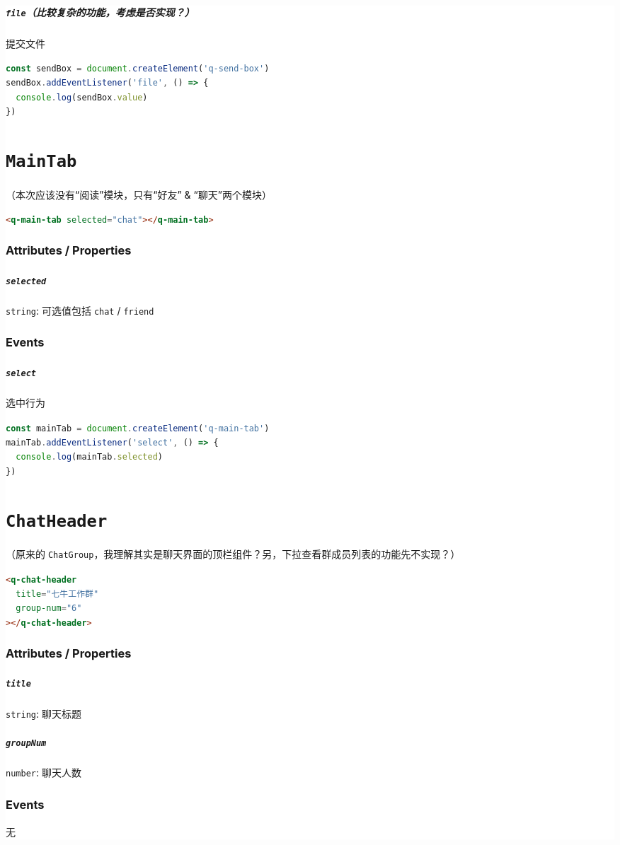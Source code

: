##### `file`（比较复杂的功能，考虑是否实现？）

提交文件

```js
const sendBox = document.createElement('q-send-box')
sendBox.addEventListener('file', () => {
  console.log(sendBox.value)
})
```

# `MainTab`

（本次应该没有“阅读”模块，只有“好友” & “聊天”两个模块）

```html
<q-main-tab selected="chat"></q-main-tab>
```

### Attributes / Properties

##### `selected`

`string`: 可选值包括 `chat` / `friend`

### Events

##### `select`

选中行为

```js
const mainTab = document.createElement('q-main-tab')
mainTab.addEventListener('select', () => {
  console.log(mainTab.selected)
})
```

# `ChatHeader`

（原来的 `ChatGroup`，我理解其实是聊天界面的顶栏组件？另，下拉查看群成员列表的功能先不实现？）

```html
<q-chat-header
  title="七牛工作群"
  group-num="6"
></q-chat-header>
```

### Attributes / Properties

##### `title`

`string`: 聊天标题

##### `groupNum`

`number`: 聊天人数

### Events

无

